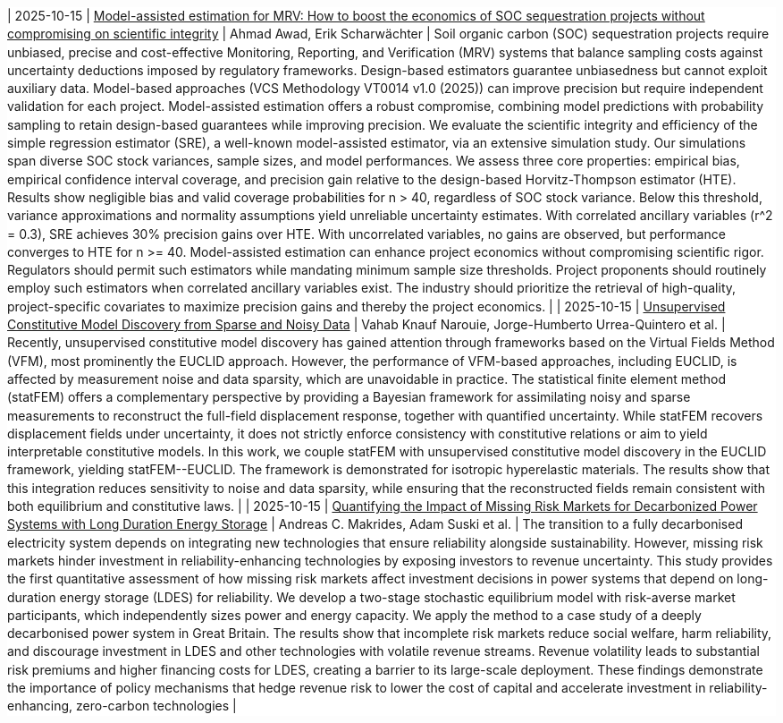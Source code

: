 | 2025-10-15 | [Model-assisted estimation for MRV: How to boost the economics of SOC sequestration projects without compromising on scientific integrity](http://arxiv.org/abs/2510.13609v1) | Ahmad Awad, Erik Scharwächter | Soil organic carbon (SOC) sequestration projects require unbiased, precise and cost-effective Monitoring, Reporting, and Verification (MRV) systems that balance sampling costs against uncertainty deductions imposed by regulatory frameworks. Design-based estimators guarantee unbiasedness but cannot exploit auxiliary data. Model-based approaches (VCS Methodology VT0014 v1.0 (2025)) can improve precision but require independent validation for each project. Model-assisted estimation offers a robust compromise, combining model predictions with probability sampling to retain design-based guarantees while improving precision. We evaluate the scientific integrity and efficiency of the simple regression estimator (SRE), a well-known model-assisted estimator, via an extensive simulation study. Our simulations span diverse SOC stock variances, sample sizes, and model performances. We assess three core properties: empirical bias, empirical confidence interval coverage, and precision gain relative to the design-based Horvitz-Thompson estimator (HTE). Results show negligible bias and valid coverage probabilities for n > 40, regardless of SOC stock variance. Below this threshold, variance approximations and normality assumptions yield unreliable uncertainty estimates. With correlated ancillary variables (r^2 = 0.3), SRE achieves 30% precision gains over HTE. With uncorrelated variables, no gains are observed, but performance converges to HTE for n >= 40. Model-assisted estimation can enhance project economics without compromising scientific rigor. Regulators should permit such estimators while mandating minimum sample size thresholds. Project proponents should routinely employ such estimators when correlated ancillary variables exist. The industry should prioritize the retrieval of high-quality, project-specific covariates to maximize precision gains and thereby the project economics. |
| 2025-10-15 | [Unsupervised Constitutive Model Discovery from Sparse and Noisy Data](http://arxiv.org/abs/2510.13559v1) | Vahab Knauf Narouie, Jorge-Humberto Urrea-Quintero et al. | Recently, unsupervised constitutive model discovery has gained attention through frameworks based on the Virtual Fields Method (VFM), most prominently the EUCLID approach. However, the performance of VFM-based approaches, including EUCLID, is affected by measurement noise and data sparsity, which are unavoidable in practice. The statistical finite element method (statFEM) offers a complementary perspective by providing a Bayesian framework for assimilating noisy and sparse measurements to reconstruct the full-field displacement response, together with quantified uncertainty. While statFEM recovers displacement fields under uncertainty, it does not strictly enforce consistency with constitutive relations or aim to yield interpretable constitutive models. In this work, we couple statFEM with unsupervised constitutive model discovery in the EUCLID framework, yielding statFEM--EUCLID. The framework is demonstrated for isotropic hyperelastic materials. The results show that this integration reduces sensitivity to noise and data sparsity, while ensuring that the reconstructed fields remain consistent with both equilibrium and constitutive laws. |
| 2025-10-15 | [Quantifying the Impact of Missing Risk Markets for Decarbonized Power Systems with Long Duration Energy Storage](http://arxiv.org/abs/2510.13514v1) | Andreas C. Makrides, Adam Suski et al. | The transition to a fully decarbonised electricity system depends on integrating new technologies that ensure reliability alongside sustainability. However, missing risk markets hinder investment in reliability-enhancing technologies by exposing investors to revenue uncertainty. This study provides the first quantitative assessment of how missing risk markets affect investment decisions in power systems that depend on long-duration energy storage (LDES) for reliability. We develop a two-stage stochastic equilibrium model with risk-averse market participants, which independently sizes power and energy capacity. We apply the method to a case study of a deeply decarbonised power system in Great Britain. The results show that incomplete risk markets reduce social welfare, harm reliability, and discourage investment in LDES and other technologies with volatile revenue streams. Revenue volatility leads to substantial risk premiums and higher financing costs for LDES, creating a barrier to its large-scale deployment. These findings demonstrate the importance of policy mechanisms that hedge revenue risk to lower the cost of capital and accelerate investment in reliability-enhancing, zero-carbon technologies |